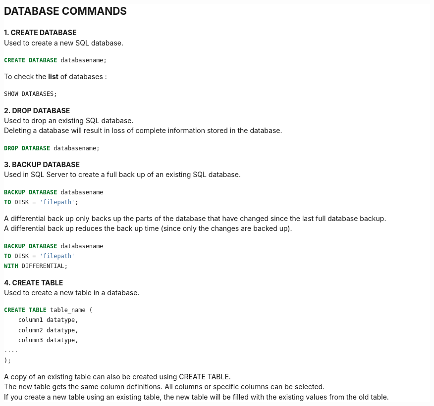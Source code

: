 ## DATABASE COMMANDS

**1. CREATE DATABASE**\
Used to create a new SQL database.

```sql
CREATE DATABASE databasename;
```

To check the **list** of databases :

```sql
SHOW DATABASES;
```

**2. DROP DATABASE**\
Used to drop an existing SQL database.\
Deleting a database will result in loss of complete information stored in the database.

```sql
DROP DATABASE databasename;
```

**3. BACKUP DATABASE**\
Used in SQL Server to create a full back up of an existing SQL database.

```sql
BACKUP DATABASE databasename
TO DISK = 'filepath';
```


A differential back up only backs up the parts of the database that have changed since the last full database backup.\
A differential back up reduces the back up time (since only the changes are backed up).

```sql
BACKUP DATABASE databasename
TO DISK = 'filepath'
WITH DIFFERENTIAL;
```

**4. CREATE TABLE**\
Used to create a new table in a database.

```sql
CREATE TABLE table_name (
    column1 datatype,
    column2 datatype,
    column3 datatype,
....
);
```

A copy of an existing table can also be created using CREATE TABLE.\
The new table gets the same column definitions. All columns or specific columns can be selected.\
If you create a new table using an existing table, the new table will be filled with the existing values from the old table.
